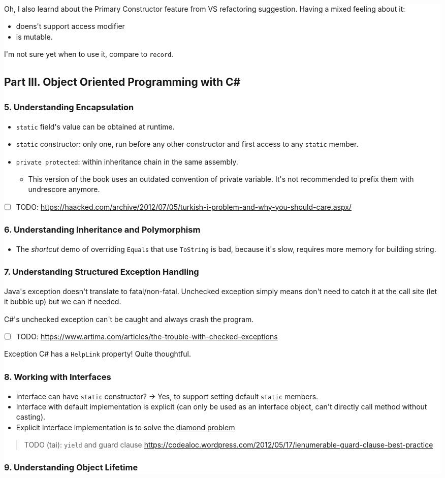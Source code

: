 Oh, I also learnd about the Primary Constructor feature from VS refactoring
suggestion. Having a mixed feeling about it:

- doens't support access modifier
- is mutable.

I'm not sure yet when to use it, compare to `record`.

## Part III. Object Oriented Programming with C#

### 5. Understanding Encapsulation

- `static` field's value can be obtained at runtime.
- `static` constructor: only one, run before any other constructor and first
  access to any `static` member.
- `private protected`: within inheritance chain in the same assembly.

  - This version of the book uses an outdated convention of private variable.
    It's not recommended to prefix them with undrescore anymore.

- [ ] TODO:
      https://haacked.com/archive/2012/07/05/turkish-i-problem-and-why-you-should-care.aspx/

### 6. Understanding Inheritance and Polymorphism

- The _shortcut_ demo of overriding `Equals` that use `ToString` is bad, because
  it's slow, requires more memory for building string.

### 7. Understanding Structured Exception Handling

Java's exception doesn't translate to fatal/non-fatal. Unchecked exception
simply means don't need to catch it at the call site (let it bubble up) but we
can if needed.

C#'s unchecked exception can't be caught and always crash the program.

- [ ] TODO: https://www.artima.com/articles/the-trouble-with-checked-exceptions

Exception C# has a `HelpLink` property! Quite thoughtful.

### 8. Working with Interfaces

- Interface can have `static` constructor? -> Yes, to support setting default
  `static` members.
- Interface with default implementation is explicit (can only be used as an
  interface object, can't directly call method without casting).
- Explicit interface implementation is to solve the [diamond problem][diamond]

[diamond]:
  https://en.wikipedia.org/wiki/Multiple_inheritance#The_diamond_problem

> TODO (tai): `yield` and guard clause
> https://codealoc.wordpress.com/2012/05/17/ienumerable-guard-clause-best-practice

### 9. Understanding Object Lifetime
